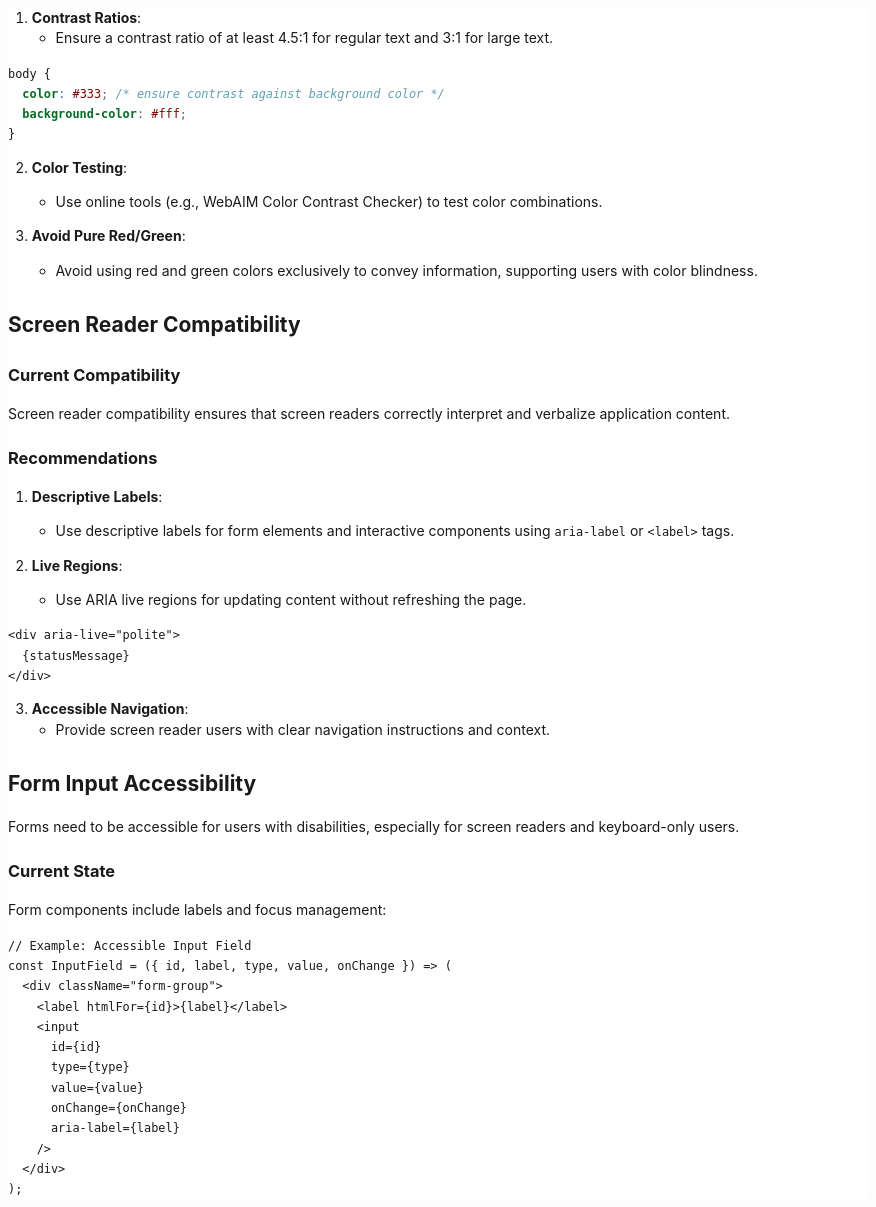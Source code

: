 1. **Contrast Ratios**:
   - Ensure a contrast ratio of at least 4.5:1 for regular text and 3:1 for large text.

```css
body {
  color: #333; /* ensure contrast against background color */
  background-color: #fff;
}
```

2. **Color Testing**:
   - Use online tools (e.g., WebAIM Color Contrast Checker) to test color combinations.

3. **Avoid Pure Red/Green**:
   - Avoid using red and green colors exclusively to convey information, supporting users with color blindness.

## Screen Reader Compatibility

### Current Compatibility

Screen reader compatibility ensures that screen readers correctly interpret and verbalize application content.

### Recommendations

1. **Descriptive Labels**:
   - Use descriptive labels for form elements and interactive components using `aria-label` or `<label>` tags.

2. **Live Regions**:
   - Use ARIA live regions for updating content without refreshing the page.

```tsx
<div aria-live="polite">
  {statusMessage}
</div>
```

3. **Accessible Navigation**:
   - Provide screen reader users with clear navigation instructions and context.

## Form Input Accessibility

Forms need to be accessible for users with disabilities, especially for screen readers and keyboard-only users.

### Current State

Form components include labels and focus management:

```tsx
// Example: Accessible Input Field
const InputField = ({ id, label, type, value, onChange }) => (
  <div className="form-group">
    <label htmlFor={id}>{label}</label>
    <input
      id={id}
      type={type}
      value={value}
      onChange={onChange}
      aria-label={label}
    />
  </div>
);
```
